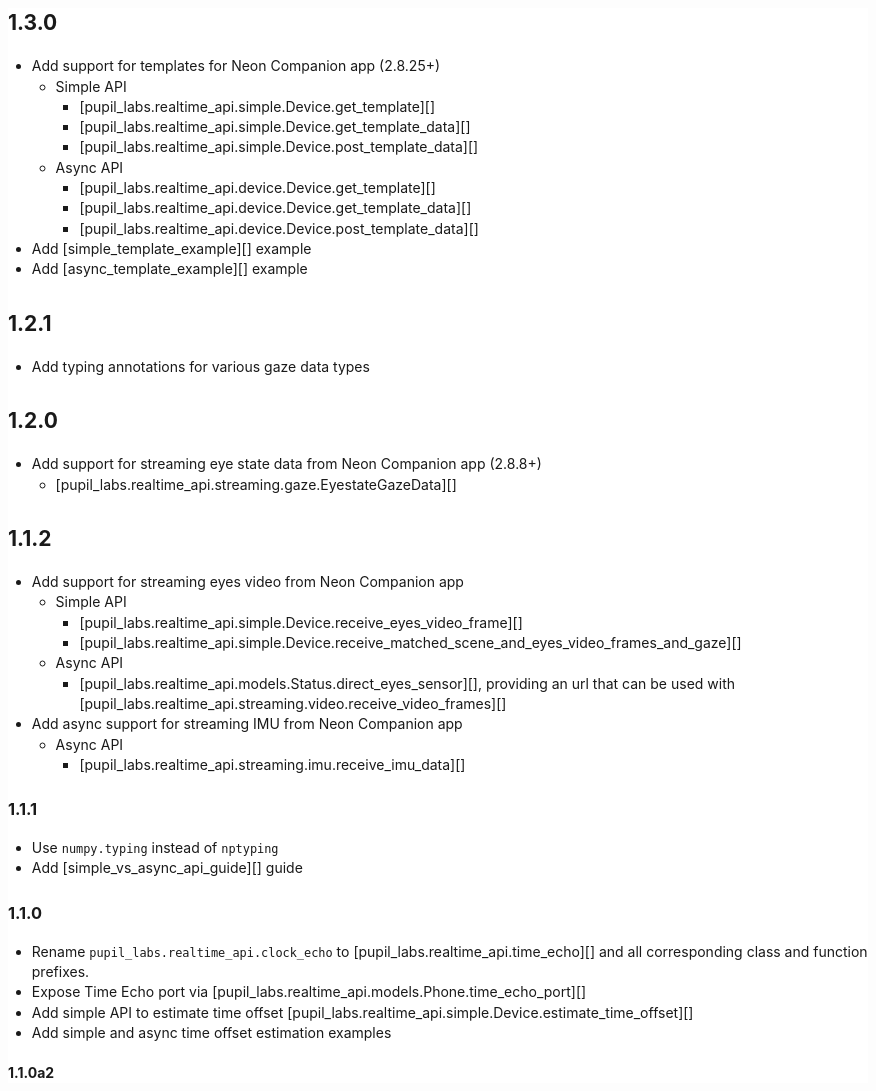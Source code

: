 ## 1.3.0

-   Add support for templates for Neon Companion app (2.8.25+)
    -   Simple API
        -   [pupil_labs.realtime_api.simple.Device.get_template][]
        -   [pupil_labs.realtime_api.simple.Device.get_template_data][]
        -   [pupil_labs.realtime_api.simple.Device.post_template_data][]
    -   Async API
        -   [pupil_labs.realtime_api.device.Device.get_template][]
        -   [pupil_labs.realtime_api.device.Device.get_template_data][]
        -   [pupil_labs.realtime_api.device.Device.post_template_data][]
-   Add [simple_template_example][] example
-   Add [async_template_example][] example

## 1.2.1

-   Add typing annotations for various gaze data types

## 1.2.0

-   Add support for streaming eye state data from Neon Companion app (2.8.8+)
    -   [pupil_labs.realtime_api.streaming.gaze.EyestateGazeData][]

## 1.1.2

-   Add support for streaming eyes video from Neon Companion app
    -   Simple API
        -   [pupil_labs.realtime_api.simple.Device.receive_eyes_video_frame][]
        -   [pupil_labs.realtime_api.simple.Device.receive_matched_scene_and_eyes_video_frames_and_gaze][]
    -   Async API
        -   [pupil_labs.realtime_api.models.Status.direct_eyes_sensor][], providing an
            url that can be used with [pupil_labs.realtime_api.streaming.video.receive_video_frames][]
-   Add async support for streaming IMU from Neon Companion app
    -   Async API
        -   [pupil_labs.realtime_api.streaming.imu.receive_imu_data][]

### 1.1.1

-   Use `numpy.typing` instead of `nptyping`
-   Add [simple_vs_async_api_guide][] guide

### 1.1.0

-   Rename `pupil_labs.realtime_api.clock_echo` to [pupil_labs.realtime_api.time_echo][]
    and all corresponding class and function prefixes.
-   Expose Time Echo port via [pupil_labs.realtime_api.models.Phone.time_echo_port][]
-   Add simple API to estimate time offset [pupil_labs.realtime_api.simple.Device.estimate_time_offset][]
-   Add simple and async time offset estimation examples

#### 1.1.0a2
